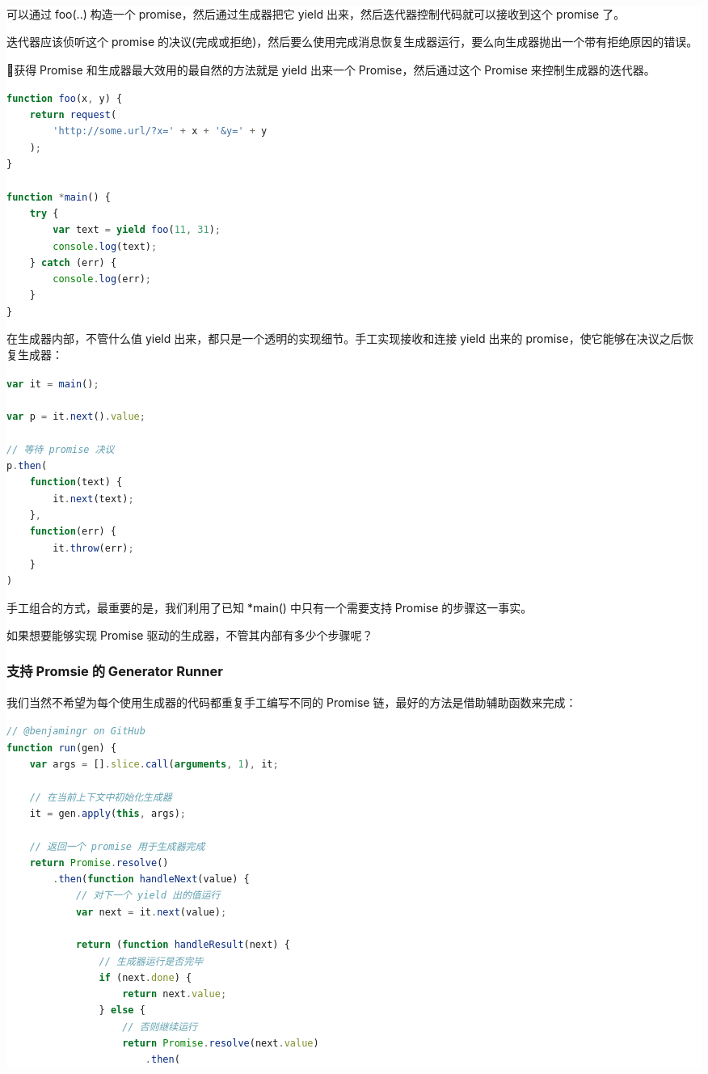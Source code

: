 可以通过 foo(..) 构造一个 promise，然后通过生成器把它 yield 出来，然后迭代器控制代码就可以接收到这个 promise 了。

迭代器应该侦听这个 promise 的决议(完成或拒绝)，然后要么使用完成消息恢复生成器运行，要么向生成器抛出一个带有拒绝原因的错误。

🌿获得 Promise 和生成器最大效用的最自然的方法就是 yield 出来一个 Promise，然后通过这个 Promise 来控制生成器的迭代器。

```javascript
function foo(x, y) {
    return request(
        'http://some.url/?x=' + x + '&y=' + y
    );
}

function *main() {
    try {
        var text = yield foo(11, 31);
        console.log(text);
    } catch (err) {
        console.log(err);
    }
}
```
在生成器内部，不管什么值 yield 出来，都只是一个透明的实现细节。手工实现接收和连接 yield 出来的 promise，使它能够在决议之后恢复生成器：
```javascript
var it = main();

var p = it.next().value;

// 等待 promise 决议
p.then(
    function(text) {
        it.next(text);
    },
    function(err) {
        it.throw(err);
    }
)
```
手工组合的方式，最重要的是，我们利用了已知 *main() 中只有一个需要支持 Promise 的步骤这一事实。

如果想要能够实现 Promise 驱动的生成器，不管其内部有多少个步骤呢？

### 支持 Promsie 的 Generator Runner
我们当然不希望为每个使用生成器的代码都重复手工编写不同的 Promise 链，最好的方法是借助辅助函数来完成：
```javascript
// @benjamingr on GitHub
function run(gen) {
    var args = [].slice.call(arguments, 1), it;

    // 在当前上下文中初始化生成器
    it = gen.apply(this, args);

    // 返回一个 promise 用于生成器完成
    return Promise.resolve()
        .then(function handleNext(value) {
            // 对下一个 yield 出的值运行
            var next = it.next(value);

            return (function handleResult(next) {
                // 生成器运行是否完毕
                if (next.done) {
                    return next.value;
                } else {
                    // 否则继续运行
                    return Promise.resolve(next.value)
                        .then(
```